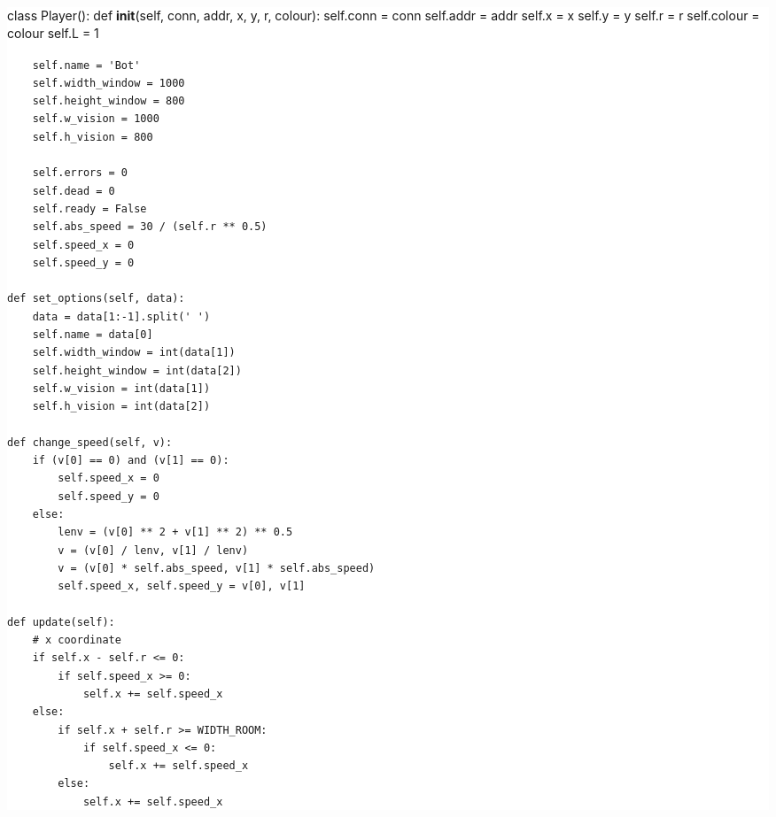 
class Player():
    def __init__(self, conn, addr, x, y, r, colour):
        self.conn = conn
        self.addr = addr
        self.x = x
        self.y = y
        self.r = r
        self.colour = colour
        self.L = 1

        self.name = 'Bot'
        self.width_window = 1000
        self.height_window = 800
        self.w_vision = 1000
        self.h_vision = 800

        self.errors = 0
        self.dead = 0
        self.ready = False
        self.abs_speed = 30 / (self.r ** 0.5)
        self.speed_x = 0
        self.speed_y = 0

    def set_options(self, data):
        data = data[1:-1].split(' ')
        self.name = data[0]
        self.width_window = int(data[1])
        self.height_window = int(data[2])
        self.w_vision = int(data[1])
        self.h_vision = int(data[2])

    def change_speed(self, v):
        if (v[0] == 0) and (v[1] == 0):
            self.speed_x = 0
            self.speed_y = 0
        else:
            lenv = (v[0] ** 2 + v[1] ** 2) ** 0.5
            v = (v[0] / lenv, v[1] / lenv)
            v = (v[0] * self.abs_speed, v[1] * self.abs_speed)
            self.speed_x, self.speed_y = v[0], v[1]

    def update(self):
        # x coordinate
        if self.x - self.r <= 0:
            if self.speed_x >= 0:
                self.x += self.speed_x
        else:
            if self.x + self.r >= WIDTH_ROOM:
                if self.speed_x <= 0:
                    self.x += self.speed_x
            else:
                self.x += self.speed_x

